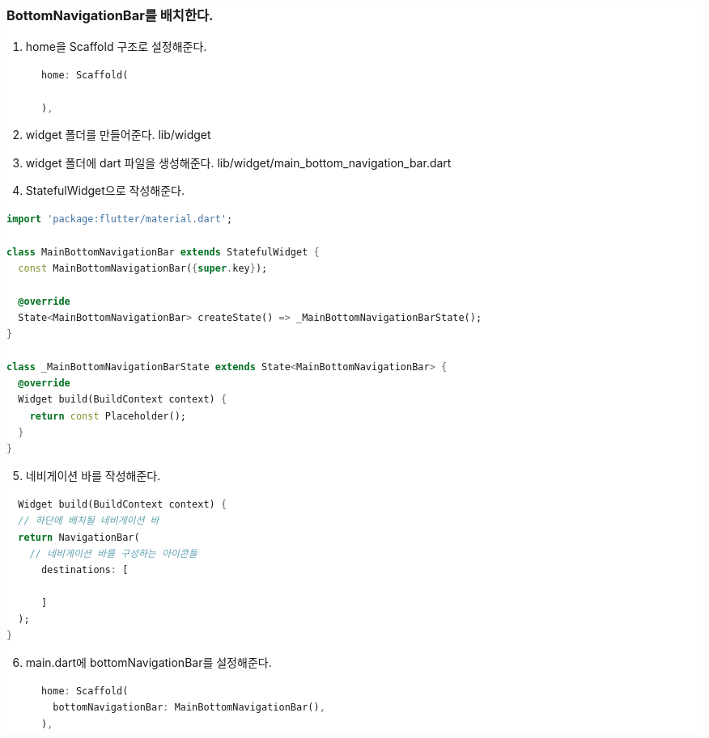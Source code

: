 ### BottomNavigationBar를 배치한다.

1. home을 Scaffold 구조로 설정해준다.
```dart
      home: Scaffold(
        
      ),
```

2. widget 폴더를 만들어준다.
lib/widget

3. widget 폴더에 dart 파일을 생성해준다.
lib/widget/main_bottom_navigation_bar.dart

4. StatefulWidget으로 작성해준다.
```dart
import 'package:flutter/material.dart';

class MainBottomNavigationBar extends StatefulWidget {
  const MainBottomNavigationBar({super.key});

  @override
  State<MainBottomNavigationBar> createState() => _MainBottomNavigationBarState();
}

class _MainBottomNavigationBarState extends State<MainBottomNavigationBar> {
  @override
  Widget build(BuildContext context) {
    return const Placeholder();
  }
}

```

5. 네비게이션 바를 작성해준다.
```dart
  Widget build(BuildContext context) {
  // 하단에 배치될 네비게이션 바
  return NavigationBar(
    // 네비게이션 바를 구성하는 아이콘들        
      destinations: [

      ]
  );
}
```

6. main.dart에 bottomNavigationBar를 설정해준다.
```dart
      home: Scaffold(
        bottomNavigationBar: MainBottomNavigationBar(),
      ),
```
